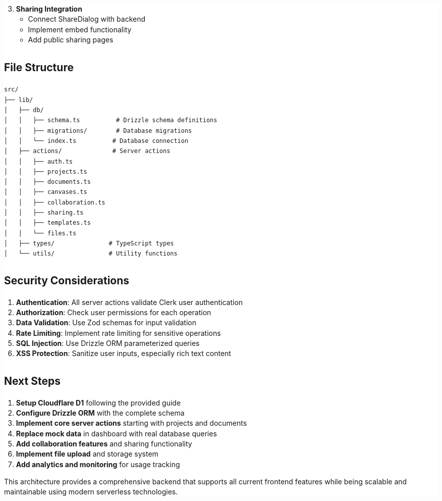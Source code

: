 3. **Sharing Integration**
   - Connect ShareDialog with backend
   - Implement embed functionality
   - Add public sharing pages

## File Structure
```
src/
├── lib/
│   ├── db/
│   │   ├── schema.ts          # Drizzle schema definitions
│   │   ├── migrations/        # Database migrations
│   │   └── index.ts          # Database connection
│   ├── actions/              # Server actions
│   │   ├── auth.ts
│   │   ├── projects.ts
│   │   ├── documents.ts
│   │   ├── canvases.ts
│   │   ├── collaboration.ts
│   │   ├── sharing.ts
│   │   ├── templates.ts
│   │   └── files.ts
│   ├── types/               # TypeScript types
│   └── utils/               # Utility functions
```

## Security Considerations
1. **Authentication**: All server actions validate Clerk user authentication
2. **Authorization**: Check user permissions for each operation
3. **Data Validation**: Use Zod schemas for input validation
4. **Rate Limiting**: Implement rate limiting for sensitive operations
5. **SQL Injection**: Use Drizzle ORM parameterized queries
6. **XSS Protection**: Sanitize user inputs, especially rich text content

## Next Steps
1. **Setup Cloudflare D1** following the provided guide
2. **Configure Drizzle ORM** with the complete schema
3. **Implement core server actions** starting with projects and documents
4. **Replace mock data** in dashboard with real database queries
5. **Add collaboration features** and sharing functionality
6. **Implement file upload** and storage system
7. **Add analytics and monitoring** for usage tracking

This architecture provides a comprehensive backend that supports all current frontend features while being scalable and maintainable using modern serverless technologies.
